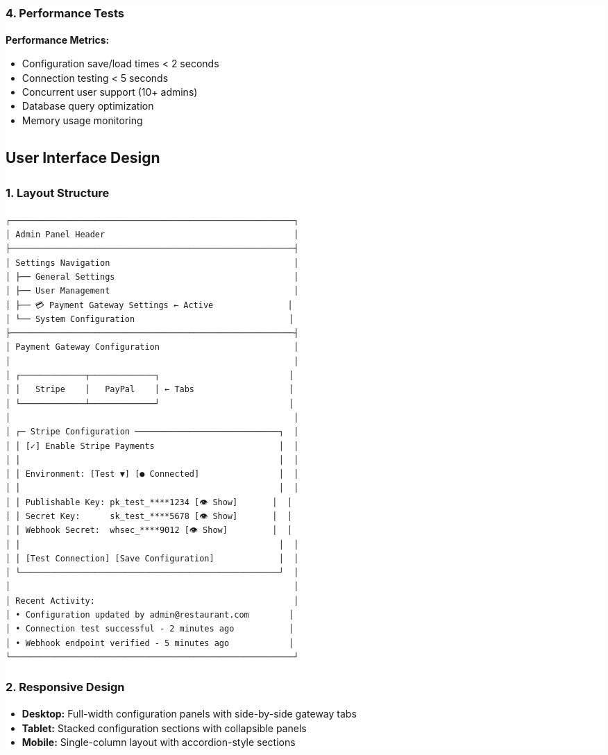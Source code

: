 ### 4. Performance Tests

**Performance Metrics:**
- Configuration save/load times < 2 seconds
- Connection testing < 5 seconds
- Concurrent user support (10+ admins)
- Database query optimization
- Memory usage monitoring

## User Interface Design

### 1. Layout Structure

```
┌─────────────────────────────────────────────────────────┐
│ Admin Panel Header                                      │
├─────────────────────────────────────────────────────────┤
│ Settings Navigation                                     │
│ ├── General Settings                                    │
│ ├── User Management                                     │
│ ├── 💳 Payment Gateway Settings ← Active               │
│ └── System Configuration                               │
├─────────────────────────────────────────────────────────┤
│ Payment Gateway Configuration                           │
│                                                         │
│ ┌─────────────┬─────────────┐                          │
│ │   Stripe    │   PayPal    │ ← Tabs                   │
│ └─────────────┴─────────────┘                          │
│                                                         │
│ ┌─ Stripe Configuration ─────────────────────────────┐  │
│ │ [✓] Enable Stripe Payments                         │  │
│ │                                                    │  │
│ │ Environment: [Test ▼] [● Connected]                │  │
│ │                                                    │  │
│ │ Publishable Key: pk_test_****1234 [👁️ Show]       │  │
│ │ Secret Key:      sk_test_****5678 [👁️ Show]       │  │
│ │ Webhook Secret:  whsec_****9012 [👁️ Show]         │  │
│ │                                                    │  │
│ │ [Test Connection] [Save Configuration]             │  │
│ └────────────────────────────────────────────────────┘  │
│                                                         │
│ Recent Activity:                                        │
│ • Configuration updated by admin@restaurant.com        │
│ • Connection test successful - 2 minutes ago           │
│ • Webhook endpoint verified - 5 minutes ago            │
└─────────────────────────────────────────────────────────┘
```

### 2. Responsive Design

- **Desktop:** Full-width configuration panels with side-by-side gateway tabs
- **Tablet:** Stacked configuration sections with collapsible panels
- **Mobile:** Single-column layout with accordion-style sections
